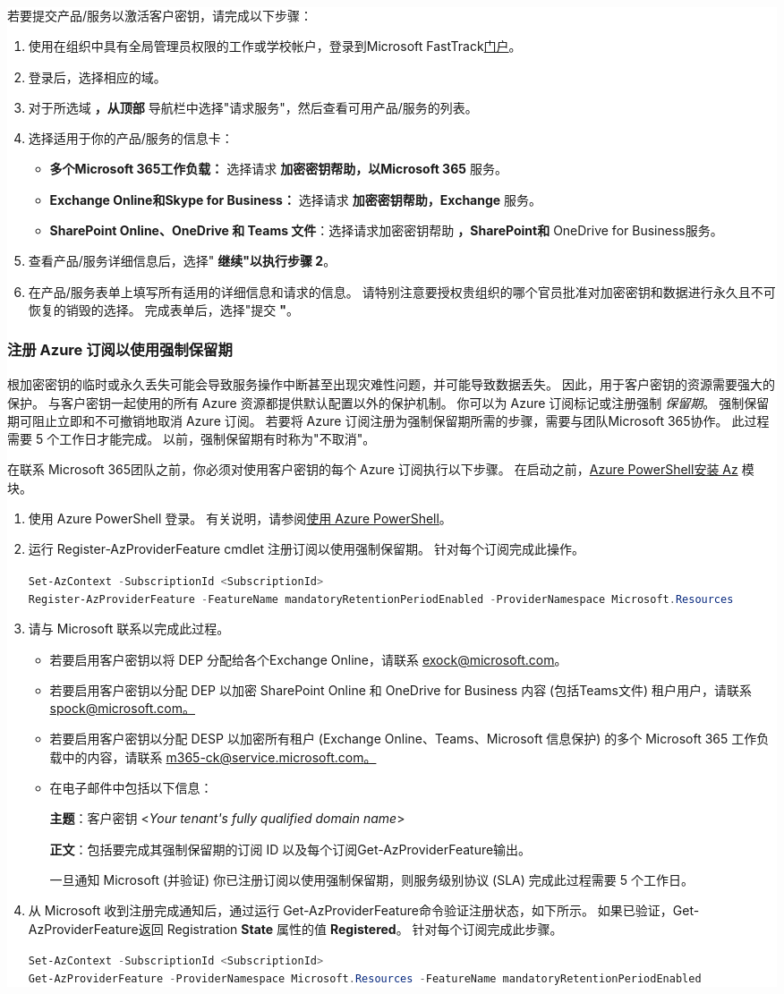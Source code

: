 若要提交产品/服务以激活客户密钥，请完成以下步骤：
  
1. 使用在组织中具有全局管理员权限的工作或学校帐户，登录到Microsoft FastTrack[门户](https://fasttrack.microsoft.com/)。

2. 登录后，选择相应的域。

3. 对于所选域 **，从顶部** 导航栏中选择"请求服务"，然后查看可用产品/服务的列表。

4. 选择适用于你的产品/服务的信息卡：

   - **多个Microsoft 365工作负载：** 选择请求 **加密密钥帮助，以Microsoft 365** 服务。

   - **Exchange Online和Skype for Business：** 选择请求 **加密密钥帮助，Exchange** 服务。

   - **SharePoint Online、OneDrive 和 Teams 文件**：选择请求加密密钥帮助 **，SharePoint和** OneDrive for Business服务。

5. 查看产品/服务详细信息后，选择" **继续"以执行步骤 2**。

6. 在产品/服务表单上填写所有适用的详细信息和请求的信息。 请特别注意要授权贵组织的哪个官员批准对加密密钥和数据进行永久且不可恢复的销毁的选择。 完成表单后，选择"提交 **"**。

### <a name="register-azure-subscriptions-to-use-a-mandatory-retention-period"></a>注册 Azure 订阅以使用强制保留期

根加密密钥的临时或永久丢失可能会导致服务操作中断甚至出现灾难性问题，并可能导致数据丢失。 因此，用于客户密钥的资源需要强大的保护。 与客户密钥一起使用的所有 Azure 资源都提供默认配置以外的保护机制。 你可以为 Azure 订阅标记或注册强制 *保留期*。 强制保留期可阻止立即和不可撤销地取消 Azure 订阅。 若要将 Azure 订阅注册为强制保留期所需的步骤，需要与团队Microsoft 365协作。 此过程需要 5 个工作日才能完成。 以前，强制保留期有时称为"不取消"。
  
在联系 Microsoft 365团队之前，你必须对使用客户密钥的每个 Azure 订阅执行以下步骤。 在启动之前，[Azure PowerShell安装 Az](/powershell/azure/new-azureps-module-az) 模块。
  
1. 使用 Azure PowerShell 登录。 有关说明，请参阅[使用 Azure PowerShell](/powershell/azure/authenticate-azureps)。

2. 运行 Register-AzProviderFeature cmdlet 注册订阅以使用强制保留期。 针对每个订阅完成此操作。

   ```powershell
   Set-AzContext -SubscriptionId <SubscriptionId>
   Register-AzProviderFeature -FeatureName mandatoryRetentionPeriodEnabled -ProviderNamespace Microsoft.Resources
   ```

3. 请与 Microsoft 联系以完成此过程。

   - 若要启用客户密钥以将 DEP 分配给各个Exchange Online，请联系 [exock@microsoft.com](mailto:exock@microsoft.com)。

   - 若要启用客户密钥以分配 DEP 以加密 SharePoint Online 和 OneDrive for Business 内容 (包括Teams文件) 租户用户，请联系 [spock@microsoft.com。](mailto:spock@microsoft.com)

   - 若要启用客户密钥以分配 DESP 以加密所有租户 (Exchange Online、Teams、Microsoft 信息保护) 的多个 Microsoft 365 工作负载中的内容，请联系 [m365-ck@service.microsoft.com。](mailto:m365-ck@service.microsoft.com)

   - 在电子邮件中包括以下信息：

     **主题**：客户密钥 \<*Your tenant's fully qualified domain name*\>

     **正文**：包括要完成其强制保留期的订阅 ID 以及每个订阅Get-AzProviderFeature输出。

     一旦通知 Microsoft (并验证) 你已注册订阅以使用强制保留期，则服务级别协议 (SLA) 完成此过程需要 5 个工作日。

4. 从 Microsoft 收到注册完成通知后，通过运行 Get-AzProviderFeature命令验证注册状态，如下所示。 如果已验证，Get-AzProviderFeature返回 Registration **State** 属性的值 **Registered**。 针对每个订阅完成此步骤。

   ```powershell
   Set-AzContext -SubscriptionId <SubscriptionId>
   Get-AzProviderFeature -ProviderNamespace Microsoft.Resources -FeatureName mandatoryRetentionPeriodEnabled
   ```
